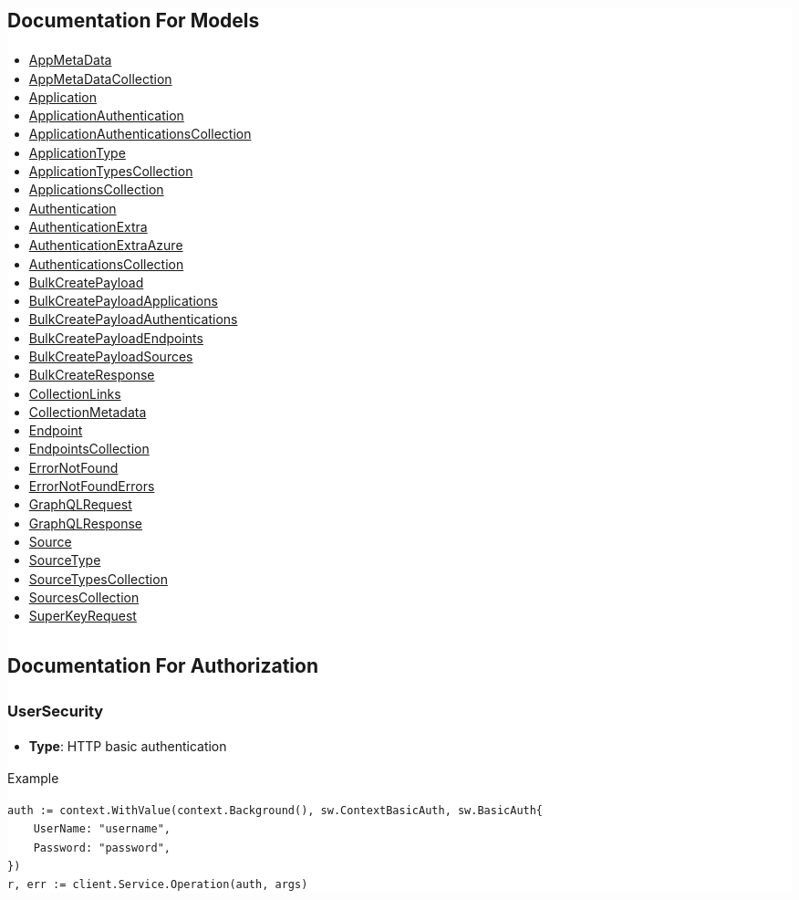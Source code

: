 
## Documentation For Models

 - [AppMetaData](docs/AppMetaData.md)
 - [AppMetaDataCollection](docs/AppMetaDataCollection.md)
 - [Application](docs/Application.md)
 - [ApplicationAuthentication](docs/ApplicationAuthentication.md)
 - [ApplicationAuthenticationsCollection](docs/ApplicationAuthenticationsCollection.md)
 - [ApplicationType](docs/ApplicationType.md)
 - [ApplicationTypesCollection](docs/ApplicationTypesCollection.md)
 - [ApplicationsCollection](docs/ApplicationsCollection.md)
 - [Authentication](docs/Authentication.md)
 - [AuthenticationExtra](docs/AuthenticationExtra.md)
 - [AuthenticationExtraAzure](docs/AuthenticationExtraAzure.md)
 - [AuthenticationsCollection](docs/AuthenticationsCollection.md)
 - [BulkCreatePayload](docs/BulkCreatePayload.md)
 - [BulkCreatePayloadApplications](docs/BulkCreatePayloadApplications.md)
 - [BulkCreatePayloadAuthentications](docs/BulkCreatePayloadAuthentications.md)
 - [BulkCreatePayloadEndpoints](docs/BulkCreatePayloadEndpoints.md)
 - [BulkCreatePayloadSources](docs/BulkCreatePayloadSources.md)
 - [BulkCreateResponse](docs/BulkCreateResponse.md)
 - [CollectionLinks](docs/CollectionLinks.md)
 - [CollectionMetadata](docs/CollectionMetadata.md)
 - [Endpoint](docs/Endpoint.md)
 - [EndpointsCollection](docs/EndpointsCollection.md)
 - [ErrorNotFound](docs/ErrorNotFound.md)
 - [ErrorNotFoundErrors](docs/ErrorNotFoundErrors.md)
 - [GraphQLRequest](docs/GraphQLRequest.md)
 - [GraphQLResponse](docs/GraphQLResponse.md)
 - [Source](docs/Source.md)
 - [SourceType](docs/SourceType.md)
 - [SourceTypesCollection](docs/SourceTypesCollection.md)
 - [SourcesCollection](docs/SourcesCollection.md)
 - [SuperKeyRequest](docs/SuperKeyRequest.md)


## Documentation For Authorization



### UserSecurity

- **Type**: HTTP basic authentication

Example

```golang
auth := context.WithValue(context.Background(), sw.ContextBasicAuth, sw.BasicAuth{
    UserName: "username",
    Password: "password",
})
r, err := client.Service.Operation(auth, args)
```
